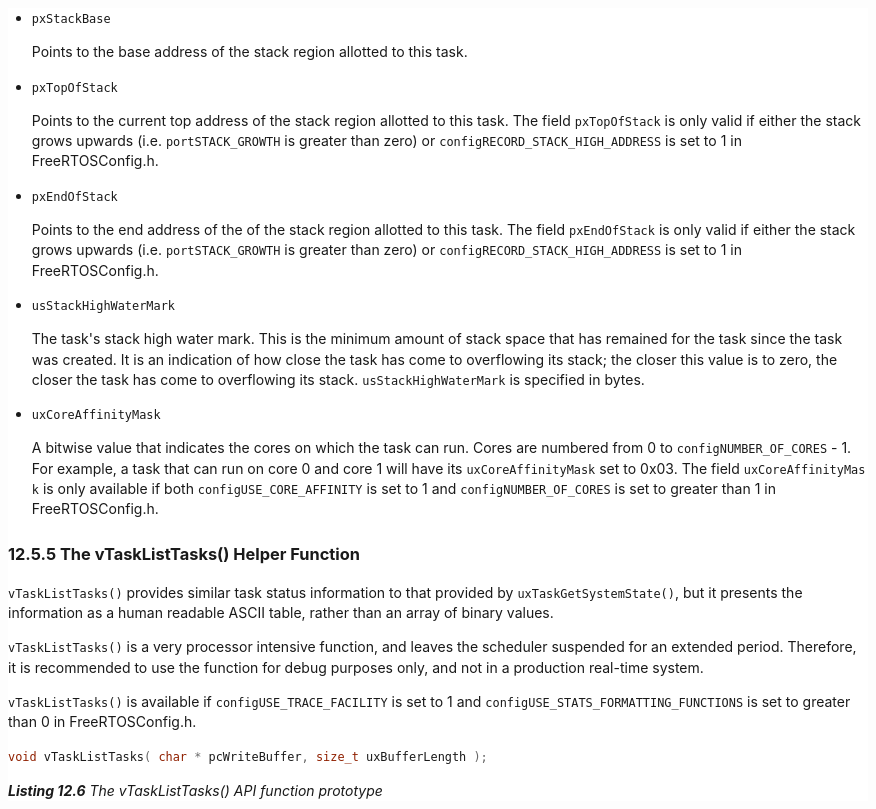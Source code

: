 - `pxStackBase`

   Points to the base address of the stack region allotted to this task.

- `pxTopOfStack`

   Points to the current top address of the stack region allotted to this task.
   The field `pxTopOfStack` is only valid if either the stack grows upwards (i.e.
   `portSTACK_GROWTH` is greater than zero) or `configRECORD_STACK_HIGH_ADDRESS`
   is set to 1 in FreeRTOSConfig.h.

- `pxEndOfStack`

   Points to the end address of the of the stack region allotted to this task.
   The field `pxEndOfStack` is only valid if either the stack grows upwards (i.e.
   `portSTACK_GROWTH` is greater than zero) or `configRECORD_STACK_HIGH_ADDRESS`
   is set to 1 in FreeRTOSConfig.h.

- `usStackHighWaterMark`

  The task's stack high water mark. This is the minimum amount of
  stack space that has remained for the task since the task was created.
  It is an indication of how close the task has come to overflowing its
  stack; the closer this value is to zero, the closer the task has come to
  overflowing its stack. `usStackHighWaterMark` is specified in bytes.
  
- `uxCoreAffinityMask`

   A bitwise value that indicates the cores on which the task can run. 
   Cores are numbered from 0 to `configNUMBER_OF_CORES` - 1. For example, a
   task that can run on core 0 and core 1 will have its `uxCoreAffinityMask`
   set to 0x03. The field `uxCoreAffinityMask` is only available if both
   `configUSE_CORE_AFFINITY` is set to 1 and `configNUMBER_OF_CORES`
   is set to greater than 1 in FreeRTOSConfig.h.


### 12.5.5 The vTaskListTasks() Helper Function

`vTaskListTasks()` provides similar task status information to that provided by
`uxTaskGetSystemState()`, but it presents the information as a human
readable ASCII table, rather than an array of binary values.

`vTaskListTasks()` is a very processor intensive function, and leaves the
scheduler suspended for an extended period. Therefore, it is recommended
to use the function for debug purposes only, and not in a production
real-time system.

`vTaskListTasks()` is available if `configUSE_TRACE_FACILITY` is set to 1 and
`configUSE_STATS_FORMATTING_FUNCTIONS` is set to greater than 0 in
FreeRTOSConfig.h.


<a name="list12.6" title="Listing 12.6 The vTaskListTasks() API function prototype"></a>

```c
void vTaskListTasks( char * pcWriteBuffer, size_t uxBufferLength );
```
***Listing 12.6*** *The vTaskListTasks() API function prototype*
